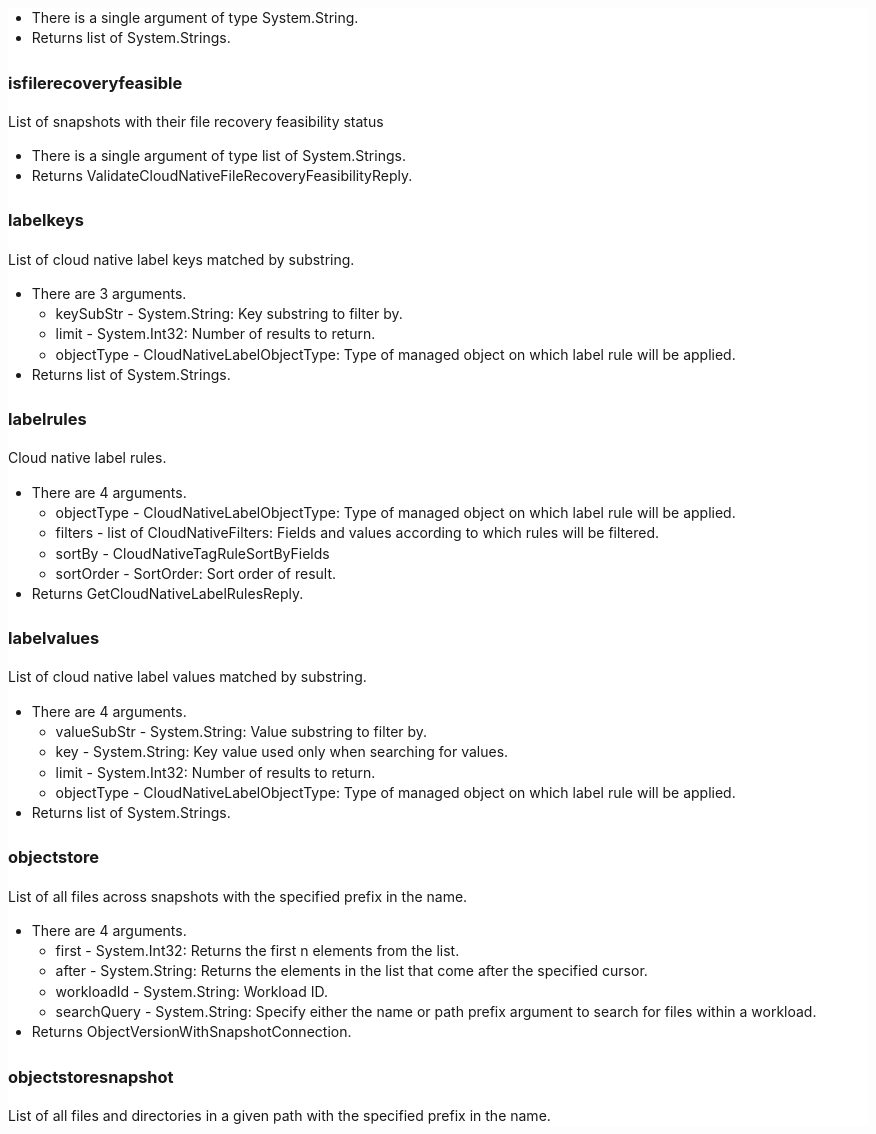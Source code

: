 - There is a single argument of type System.String.
- Returns list of System.Strings.
### isfilerecoveryfeasible
List of snapshots with their file recovery feasibility status

- There is a single argument of type list of System.Strings.
- Returns ValidateCloudNativeFileRecoveryFeasibilityReply.
### labelkeys
List of cloud native label keys matched by substring.

- There are 3 arguments.
    - keySubStr - System.String: Key substring to filter by.
    - limit - System.Int32: Number of results to return.
    - objectType - CloudNativeLabelObjectType: Type of managed object on which label rule will be applied.
- Returns list of System.Strings.
### labelrules
Cloud native label rules.

- There are 4 arguments.
    - objectType - CloudNativeLabelObjectType: Type of managed object on which label rule will be applied.
    - filters - list of CloudNativeFilters: Fields and values according to which rules will be filtered.
    - sortBy - CloudNativeTagRuleSortByFields
    - sortOrder - SortOrder: Sort order of result.
- Returns GetCloudNativeLabelRulesReply.
### labelvalues
List of cloud native label values matched by substring.

- There are 4 arguments.
    - valueSubStr - System.String: Value substring to filter by.
    - key - System.String: Key value used only when searching for values.
    - limit - System.Int32: Number of results to return.
    - objectType - CloudNativeLabelObjectType: Type of managed object on which label rule will be applied.
- Returns list of System.Strings.
### objectstore
List of all files across snapshots with the specified prefix in the name.

- There are 4 arguments.
    - first - System.Int32: Returns the first n elements from the list.
    - after - System.String: Returns the elements in the list that come after the specified cursor.
    - workloadId - System.String: Workload ID.
    - searchQuery - System.String: Specify either the name or path prefix argument to search for files within a workload.
- Returns ObjectVersionWithSnapshotConnection.
### objectstoresnapshot
List of all files and directories in a given path with the specified prefix in the name.
